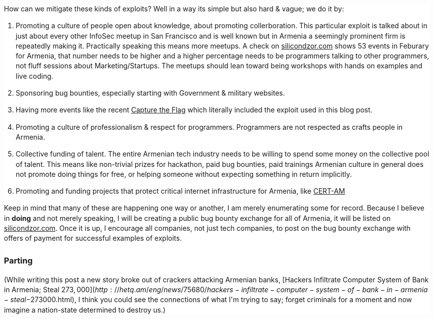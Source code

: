 How can we mitigate these kinds of exploits? Well in a way its simple
but also hard & vague; we do it by:

1. Promoting a culture of people open about knowledge, about promoting
   collerboration. This particular exploit is talked about in just
   about every other InfoSec meetup in San Francisco and is well known
   but in Armenia a seemingly prominent firm is repeatedly making
   it. Practically speaking this means more meetups. A check
   on [silicondzor.com](https://silicondzor.com) shows 53 events in
   Feburary for Armenia, that number needs to be higher and a higher
   percentage needs to be programmers talking to other programmers,
   not fluff sessions about Marketing/Startups. The meetups should
   lean toward being workshops with hands on examples and live coding.

2. Sponsoring bug bounties, especially starting with Government &
   military websites.

3. Having more events like the
   recent
   [Capture the Flag](https://www.facebook.com/events/642338025891387)
   which literally included the exploit used in this blog post.

4. Promoting a culture of professionalism & respect for
   programmers. Programmers are not respected as crafts people in
   Armenia.

5. Collective funding of talent. The entire Armenian tech industry
   needs to be willing to spend some money on the collective pool of
   talent. This means like non-trivial prizes for hackathon, paid bug
   bounties, paid trainings Armenian culture in general does not
   promote doing things for free, or helping someone without expecting
   something in return implicitly.

6. Promoting and funding projects that protect critical internet
   infrastructure for Armenia,
   like
   [CERT-AM](https://www.trusted-introducer.org/directory/teams/cert-am.html)

Keep in mind that many of these are happening one way or another, I am
merely enumerating some for record. Because I believe in **doing** and
not merely speaking, I will be creating a public bug bounty exchange
for all of Armenia, it will be listed
on [silicondzor.com](https://silicondzor.com). Once it is up, I
encourage all companies, not just tech companies, to post on the bug
bounty exchange with offers of payment for successful examples of
exploits.

### Parting

(While writing this post a new story broke out of crackers attacking
Armenian
banks,
[Hackers Infiltrate Computer System of Bank in Armenia; Steal $273,000](http://hetq.am/eng/news/75680/hackers-infiltrate-computer-system-of-bank-in-armenia-steal-$273000.html),
I think you could see the connections of what I'm trying to say;
forget criminals for a moment and now imagine a nation-state
determined to destroy us.)
